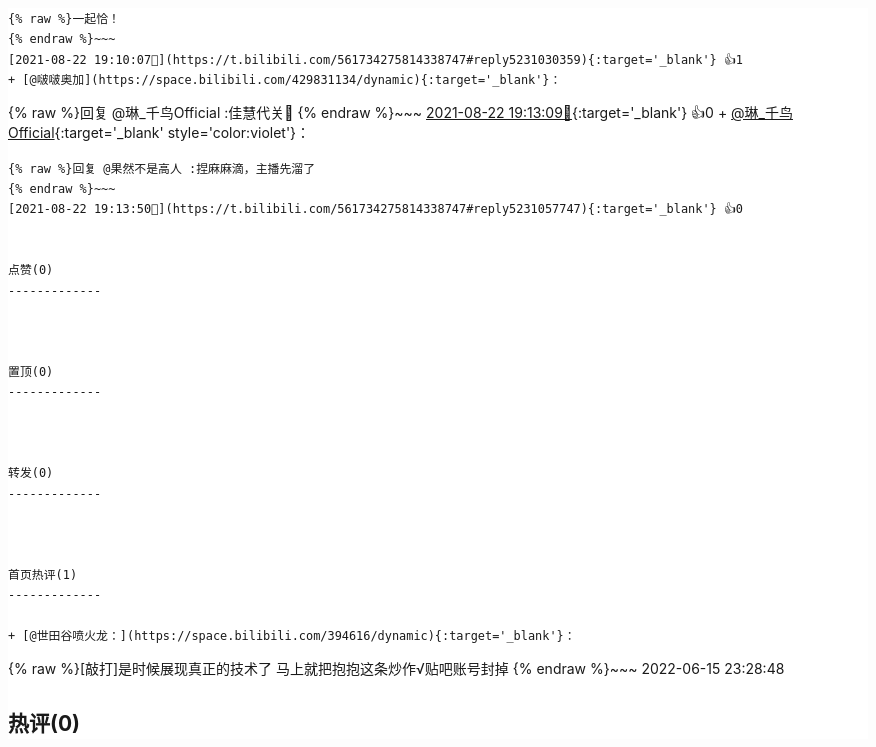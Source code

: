 ~~~
{% raw %}一起恰！
{% endraw %}~~~
[2021-08-22 19:10:07🔗](https://t.bilibili.com/561734275814338747#reply5231030359){:target='_blank'} 👍1
+ [@啵啵奥加](https://space.bilibili.com/429831134/dynamic){:target='_blank'}：
~~~
{% raw %}回复 @琳_千鸟Official :佳慧代关🤗
{% endraw %}~~~
[2021-08-22 19:13:09🔗](https://t.bilibili.com/561734275814338747#reply5231048896){:target='_blank'} 👍0
    + [@琳_千鸟Official](https://space.bilibili.com/1620923329/dynamic){:target='_blank' style='color:violet'}：
~~~
{% raw %}回复 @果然不是高人 :捏麻麻滴，主播先溜了
{% endraw %}~~~
[2021-08-22 19:13:50🔗](https://t.bilibili.com/561734275814338747#reply5231057747){:target='_blank'} 👍0


点赞(0)
-------------



置顶(0)
-------------



转发(0)
-------------



首页热评(1)
-------------

+ [@世田谷喷火龙：](https://space.bilibili.com/394616/dynamic){:target='_blank'}：
~~~
{% raw %}[敲打]是时候展现真正的技术了 马上就把抱抱这条炒作√贴吧账号封掉
{% endraw %}~~~
2022-06-15 23:28:48


热评(0)
-------------



